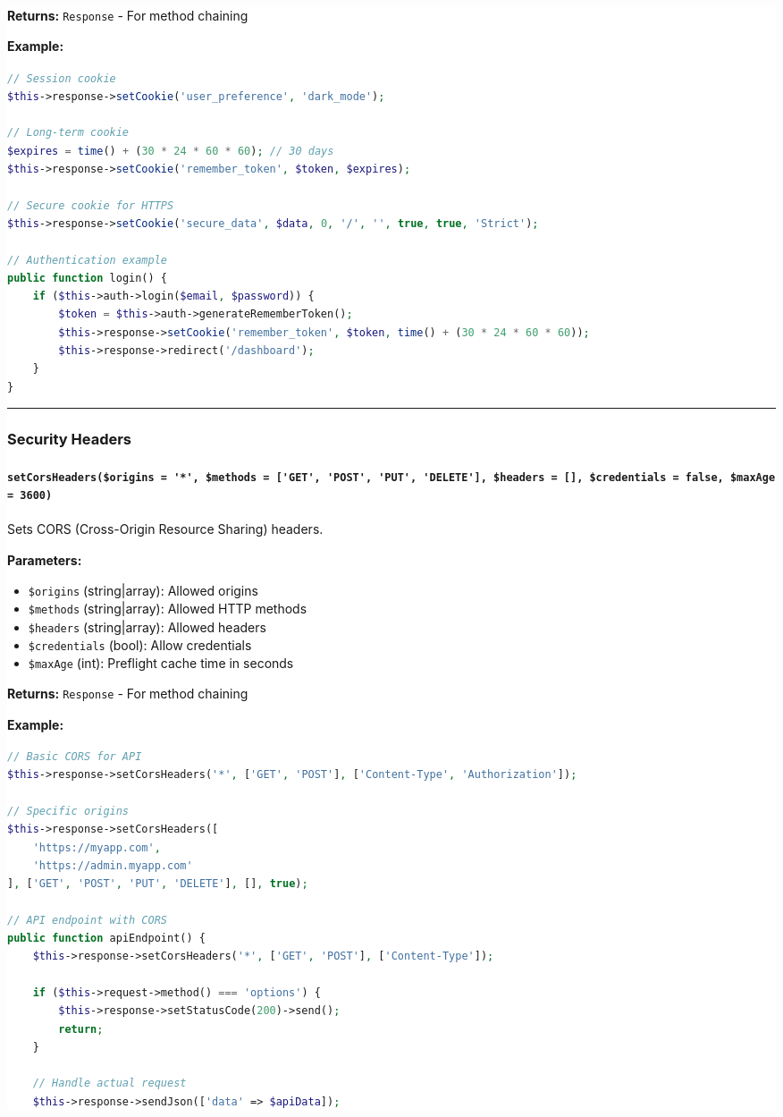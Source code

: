 **Returns:** `Response` - For method chaining

**Example:**

```php
// Session cookie
$this->response->setCookie('user_preference', 'dark_mode');

// Long-term cookie
$expires = time() + (30 * 24 * 60 * 60); // 30 days
$this->response->setCookie('remember_token', $token, $expires);

// Secure cookie for HTTPS
$this->response->setCookie('secure_data', $data, 0, '/', '', true, true, 'Strict');

// Authentication example
public function login() {
    if ($this->auth->login($email, $password)) {
        $token = $this->auth->generateRememberToken();
        $this->response->setCookie('remember_token', $token, time() + (30 * 24 * 60 * 60));
        $this->response->redirect('/dashboard');
    }
}
```

---

### Security Headers

#### `setCorsHeaders($origins = '*', $methods = ['GET', 'POST', 'PUT', 'DELETE'], $headers = [], $credentials = false, $maxAge = 3600)`

Sets CORS (Cross-Origin Resource Sharing) headers.

**Parameters:**

-   `$origins` (string|array): Allowed origins
-   `$methods` (string|array): Allowed HTTP methods
-   `$headers` (string|array): Allowed headers
-   `$credentials` (bool): Allow credentials
-   `$maxAge` (int): Preflight cache time in seconds

**Returns:** `Response` - For method chaining

**Example:**

```php
// Basic CORS for API
$this->response->setCorsHeaders('*', ['GET', 'POST'], ['Content-Type', 'Authorization']);

// Specific origins
$this->response->setCorsHeaders([
    'https://myapp.com',
    'https://admin.myapp.com'
], ['GET', 'POST', 'PUT', 'DELETE'], [], true);

// API endpoint with CORS
public function apiEndpoint() {
    $this->response->setCorsHeaders('*', ['GET', 'POST'], ['Content-Type']);

    if ($this->request->method() === 'options') {
        $this->response->setStatusCode(200)->send();
        return;
    }

    // Handle actual request
    $this->response->sendJson(['data' => $apiData]);
```